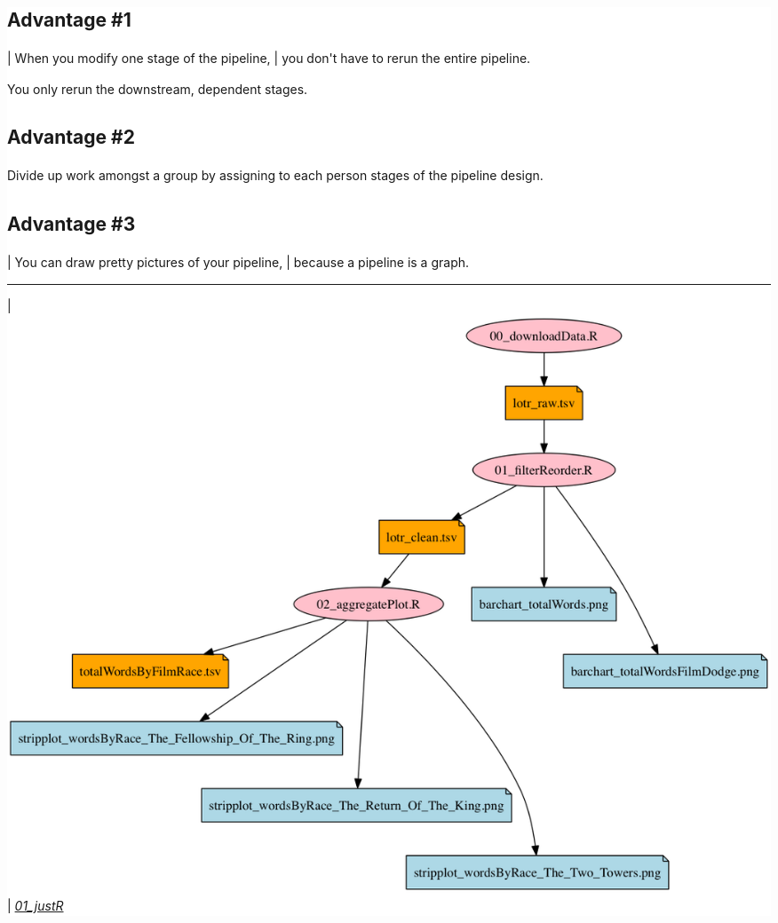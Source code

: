 Advantage #1
------------------------------------------------------------

| When you modify one stage of the pipeline,
| you don't have to rerun the entire pipeline.

You only rerun the downstream, dependent stages.

Advantage #2
------------------------------------------------------------

Divide up work amongst a group by assigning to each person stages of the pipeline design.

Advantage #3
------------------------------------------------------------

| You can draw pretty pictures of your pipeline,
| because a pipeline is a graph.

------------------------------------------------------------

| [![01_justR](images/pipeline.png)](images/pipeline.gv)
| [*01_justR*](01_justR)
